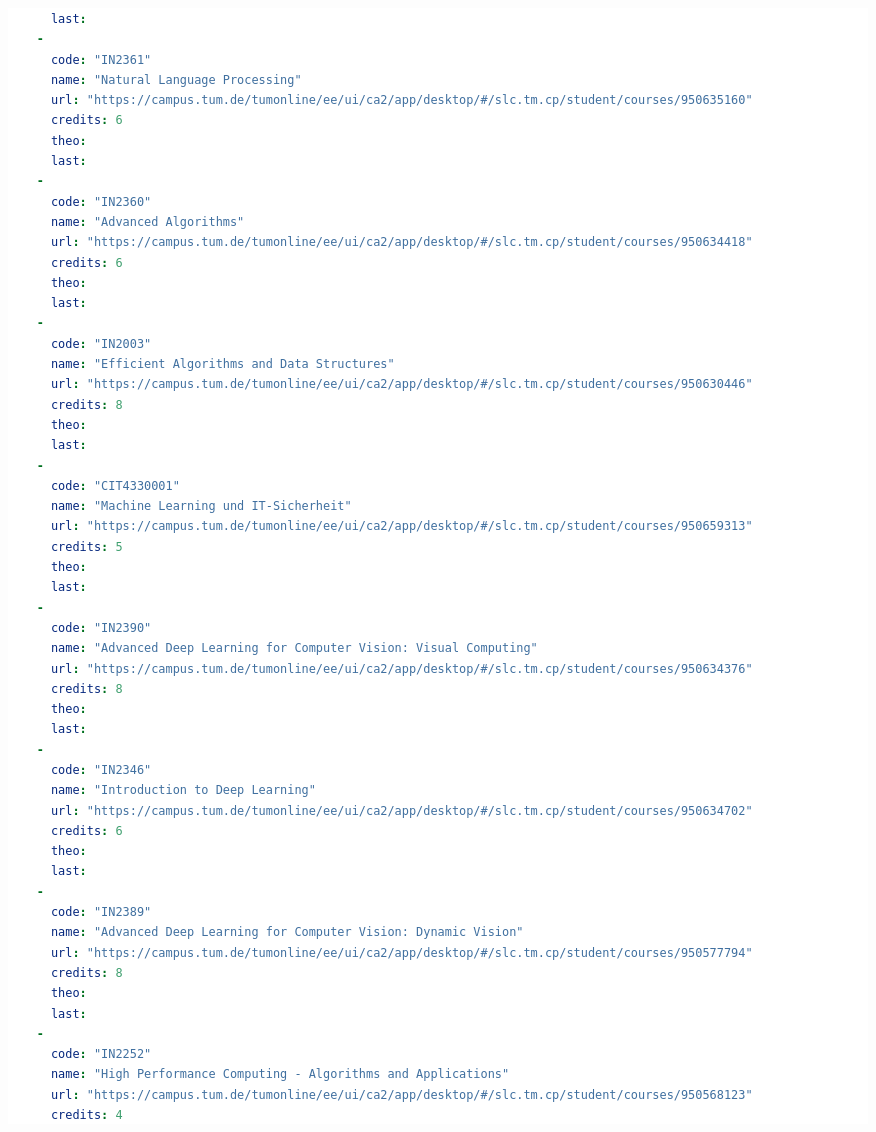```yaml
      last: 
    - 
      code: "IN2361"
      name: "Natural Language Processing"
      url: "https://campus.tum.de/tumonline/ee/ui/ca2/app/desktop/#/slc.tm.cp/student/courses/950635160"
      credits: 6
      theo: 
      last: 
    - 
      code: "IN2360"
      name: "Advanced Algorithms"
      url: "https://campus.tum.de/tumonline/ee/ui/ca2/app/desktop/#/slc.tm.cp/student/courses/950634418"
      credits: 6
      theo: 
      last: 
    - 
      code: "IN2003"
      name: "Efficient Algorithms and Data Structures"
      url: "https://campus.tum.de/tumonline/ee/ui/ca2/app/desktop/#/slc.tm.cp/student/courses/950630446"
      credits: 8
      theo: 
      last: 
    - 
      code: "CIT4330001"
      name: "Machine Learning und IT-Sicherheit"
      url: "https://campus.tum.de/tumonline/ee/ui/ca2/app/desktop/#/slc.tm.cp/student/courses/950659313"
      credits: 5
      theo: 
      last: 
    - 
      code: "IN2390"
      name: "Advanced Deep Learning for Computer Vision: Visual Computing"
      url: "https://campus.tum.de/tumonline/ee/ui/ca2/app/desktop/#/slc.tm.cp/student/courses/950634376"
      credits: 8
      theo: 
      last: 
    - 
      code: "IN2346"
      name: "Introduction to Deep Learning"
      url: "https://campus.tum.de/tumonline/ee/ui/ca2/app/desktop/#/slc.tm.cp/student/courses/950634702"
      credits: 6
      theo: 
      last: 
    - 
      code: "IN2389"
      name: "Advanced Deep Learning for Computer Vision: Dynamic Vision"
      url: "https://campus.tum.de/tumonline/ee/ui/ca2/app/desktop/#/slc.tm.cp/student/courses/950577794"
      credits: 8
      theo: 
      last: 
    - 
      code: "IN2252"
      name: "High Performance Computing - Algorithms and Applications"
      url: "https://campus.tum.de/tumonline/ee/ui/ca2/app/desktop/#/slc.tm.cp/student/courses/950568123"
      credits: 4
```